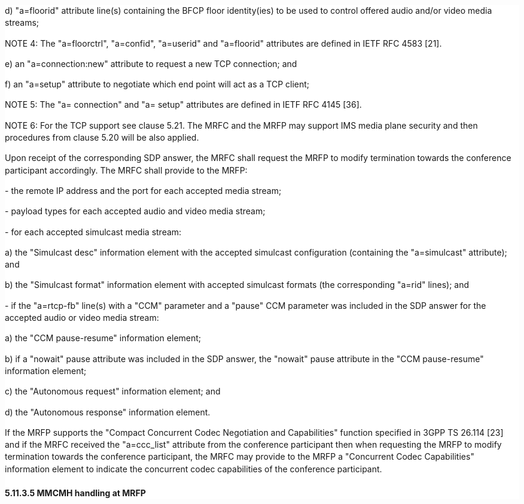 d\) \"a=floorid\" attribute line(s) containing the BFCP floor
identity(ies) to be used to control offered audio and/or video media
streams;

NOTE 4: The \"a=floorctrl\", \"a=confid\", \"a=userid\" and
\"a=floorid\" attributes are defined in IETF RFC 4583 \[21\].

e\) an \"a=connection:new\" attribute to request a new TCP connection;
and

f\) an \"a=setup\" attribute to negotiate which end point will act as a
TCP client;

NOTE 5: The \"a= connection\" and \"a= setup\" attributes are defined in
IETF RFC 4145 \[36\].

NOTE 6: For the TCP support see clause 5.21. The MRFC and the MRFP may
support IMS media plane security and then procedures from clause 5.20
will be also applied.

Upon receipt of the corresponding SDP answer, the MRFC shall request the
MRFP to modify termination towards the conference participant
accordingly. The MRFC shall provide to the MRFP:

\- the remote IP address and the port for each accepted media stream;

\- payload types for each accepted audio and video media stream;

\- for each accepted simulcast media stream:

a\) the \"Simulcast desc\" information element with the accepted
simulcast configuration (containing the \"a=simulcast\" attribute); and

b\) the \"Simulcast format\" information element with accepted simulcast
formats (the corresponding \"a=rid\" lines); and

\- if the \"a=rtcp-fb\" line(s) with a \"CCM\" parameter and a \"pause\"
CCM parameter was included in the SDP answer for the accepted audio or
video media stream:

a\) the \"CCM pause-resume\" information element;

b\) if a \"nowait\" pause attribute was included in the SDP answer, the
\"nowait\" pause attribute in the \"CCM pause-resume\" information
element;

c\) the \"Autonomous request\" information element; and

d\) the \"Autonomous response\" information element.

If the MRFP supports the \"Compact Concurrent Codec Negotiation and
Capabilities\" function specified in 3GPP TS 26.114 \[23\] and if the
MRFC received the \"a=ccc\_list\" attribute from the conference
participant then when requesting the MRFP to modify termination towards
the conference participant, the MRFC may provide to the MRFP a
\"Concurrent Codec Capabilities\" information element to indicate the
concurrent codec capabilities of the conference participant.

#### 5.11.3.5 MMCMH handling at MRFP
